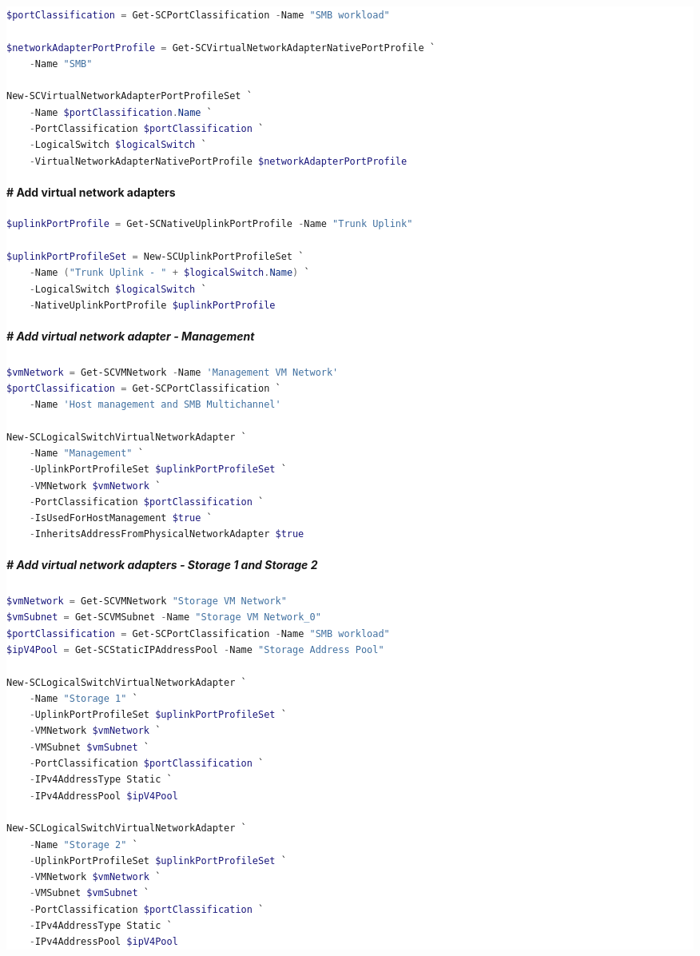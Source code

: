 ```PowerShell
$portClassification = Get-SCPortClassification -Name "SMB workload"

$networkAdapterPortProfile = Get-SCVirtualNetworkAdapterNativePortProfile `
    -Name "SMB"

New-SCVirtualNetworkAdapterPortProfileSet `
    -Name $portClassification.Name `
    -PortClassification $portClassification `
    -LogicalSwitch $logicalSwitch `
    -VirtualNetworkAdapterNativePortProfile $networkAdapterPortProfile
```

#### # Add virtual network adapters

```PowerShell
$uplinkPortProfile = Get-SCNativeUplinkPortProfile -Name "Trunk Uplink"

$uplinkPortProfileSet = New-SCUplinkPortProfileSet `
    -Name ("Trunk Uplink - " + $logicalSwitch.Name) `
    -LogicalSwitch $logicalSwitch `
    -NativeUplinkPortProfile $uplinkPortProfile
```

##### # Add virtual network adapter - Management

```PowerShell
$vmNetwork = Get-SCVMNetwork -Name 'Management VM Network'
$portClassification = Get-SCPortClassification `
    -Name 'Host management and SMB Multichannel'

New-SCLogicalSwitchVirtualNetworkAdapter `
    -Name "Management" `
    -UplinkPortProfileSet $uplinkPortProfileSet `
    -VMNetwork $vmNetwork `
    -PortClassification $portClassification `
    -IsUsedForHostManagement $true `
    -InheritsAddressFromPhysicalNetworkAdapter $true
```

##### # Add virtual network adapters - Storage 1 and Storage 2

```PowerShell
$vmNetwork = Get-SCVMNetwork "Storage VM Network"
$vmSubnet = Get-SCVMSubnet -Name "Storage VM Network_0"
$portClassification = Get-SCPortClassification -Name "SMB workload"
$ipV4Pool = Get-SCStaticIPAddressPool -Name "Storage Address Pool"

New-SCLogicalSwitchVirtualNetworkAdapter `
    -Name "Storage 1" `
    -UplinkPortProfileSet $uplinkPortProfileSet `
    -VMNetwork $vmNetwork `
    -VMSubnet $vmSubnet `
    -PortClassification $portClassification `
    -IPv4AddressType Static `
    -IPv4AddressPool $ipV4Pool

New-SCLogicalSwitchVirtualNetworkAdapter `
    -Name "Storage 2" `
    -UplinkPortProfileSet $uplinkPortProfileSet `
    -VMNetwork $vmNetwork `
    -VMSubnet $vmSubnet `
    -PortClassification $portClassification `
    -IPv4AddressType Static `
    -IPv4AddressPool $ipV4Pool
```